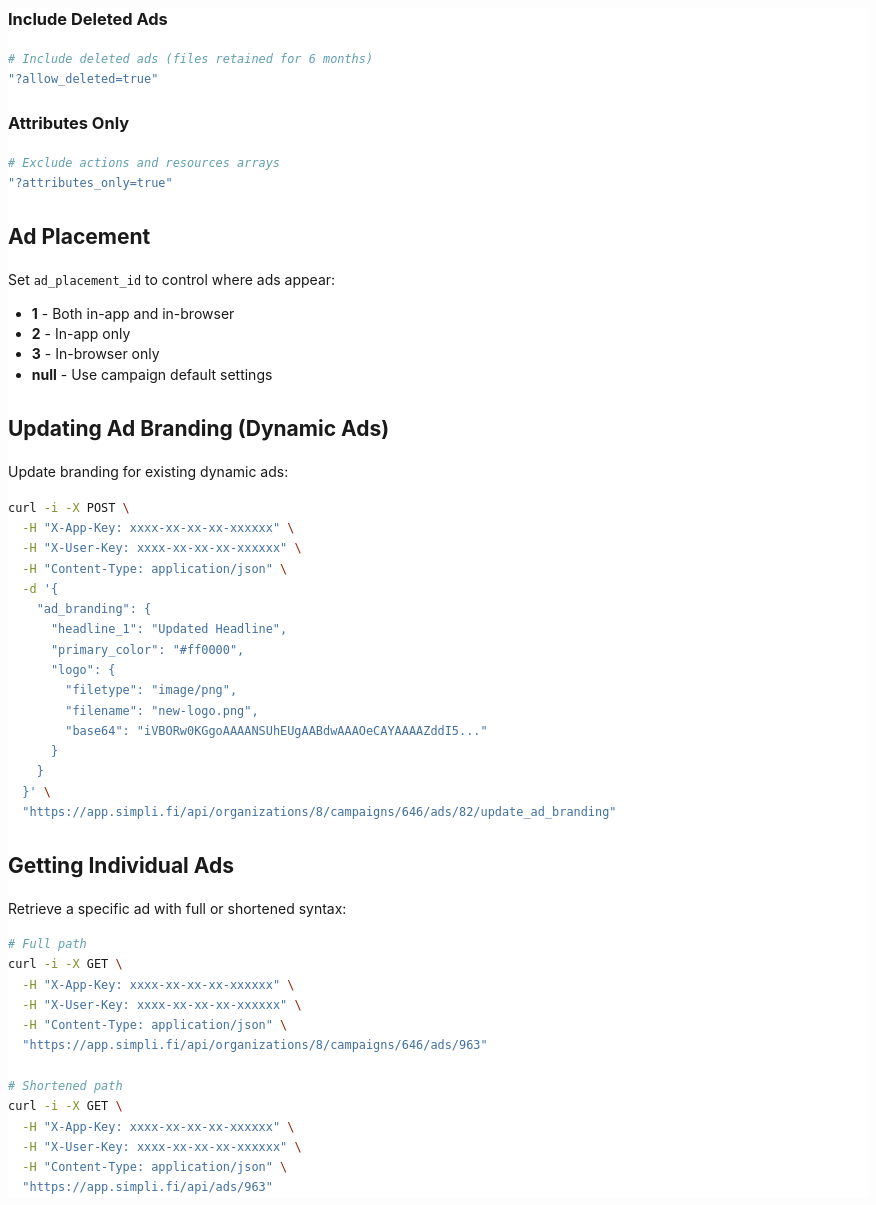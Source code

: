 ### Include Deleted Ads
```bash
# Include deleted ads (files retained for 6 months)
"?allow_deleted=true"
```

### Attributes Only
```bash
# Exclude actions and resources arrays
"?attributes_only=true"
```

## Ad Placement

Set `ad_placement_id` to control where ads appear:
- **1** - Both in-app and in-browser
- **2** - In-app only
- **3** - In-browser only
- **null** - Use campaign default settings

## Updating Ad Branding (Dynamic Ads)

Update branding for existing dynamic ads:

```bash
curl -i -X POST \
  -H "X-App-Key: xxxx-xx-xx-xx-xxxxxx" \
  -H "X-User-Key: xxxx-xx-xx-xx-xxxxxx" \
  -H "Content-Type: application/json" \
  -d '{
    "ad_branding": {
      "headline_1": "Updated Headline",
      "primary_color": "#ff0000",
      "logo": {
        "filetype": "image/png",
        "filename": "new-logo.png",
        "base64": "iVBORw0KGgoAAAANSUhEUgAABdwAAAOeCAYAAAAZddI5..."
      }
    }
  }' \
  "https://app.simpli.fi/api/organizations/8/campaigns/646/ads/82/update_ad_branding"
```

## Getting Individual Ads

Retrieve a specific ad with full or shortened syntax:

```bash
# Full path
curl -i -X GET \
  -H "X-App-Key: xxxx-xx-xx-xx-xxxxxx" \
  -H "X-User-Key: xxxx-xx-xx-xx-xxxxxx" \
  -H "Content-Type: application/json" \
  "https://app.simpli.fi/api/organizations/8/campaigns/646/ads/963"

# Shortened path
curl -i -X GET \
  -H "X-App-Key: xxxx-xx-xx-xx-xxxxxx" \
  -H "X-User-Key: xxxx-xx-xx-xx-xxxxxx" \
  -H "Content-Type: application/json" \
  "https://app.simpli.fi/api/ads/963"
```
